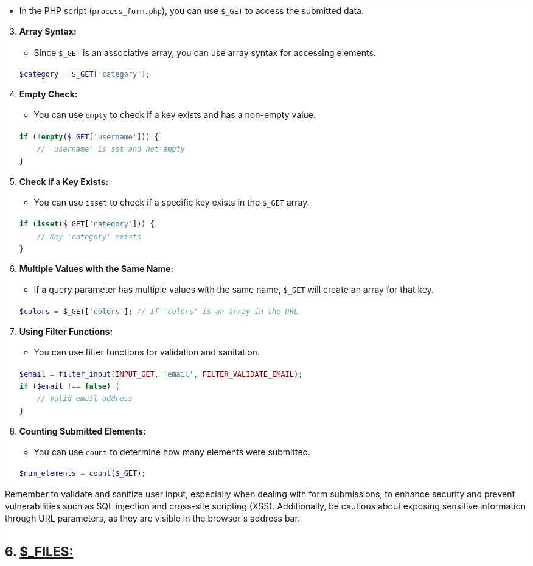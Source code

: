    -  In the PHP script (`process_form.php`), you can use `$_GET` to access the submitted data.

3. **Array Syntax:**

   -  Since `$_GET` is an associative array, you can use array syntax for accessing elements.

   ```php
   $category = $_GET['category'];
   ```

4. **Empty Check:**

   -  You can use `empty` to check if a key exists and has a non-empty value.

   ```php
   if (!empty($_GET['username'])) {
       // 'username' is set and not empty
   }
   ```

5. **Check if a Key Exists:**

   -  You can use `isset` to check if a specific key exists in the `$_GET` array.

   ```php
   if (isset($_GET['category'])) {
       // Key 'category' exists
   }
   ```

6. **Multiple Values with the Same Name:**

   -  If a query parameter has multiple values with the same name, `$_GET` will create an array for that key.

   ```php
   $colors = $_GET['colors']; // If 'colors' is an array in the URL
   ```

7. **Using Filter Functions:**

   -  You can use filter functions for validation and sanitation.

   ```php
   $email = filter_input(INPUT_GET, 'email', FILTER_VALIDATE_EMAIL);
   if ($email !== false) {
       // Valid email address
   }
   ```

8. **Counting Submitted Elements:**
   -  You can use `count` to determine how many elements were submitted.
   ```php
   $num_elements = count($_GET);
   ```

Remember to validate and sanitize user input, especially when dealing with form submissions, to enhance security and prevent vulnerabilities such as SQL injection and cross-site scripting (XSS). Additionally, be cautious about exposing sensitive information through URL parameters, as they are visible in the browser's address bar.

## 6. [$\_FILES:](#6-_files)
